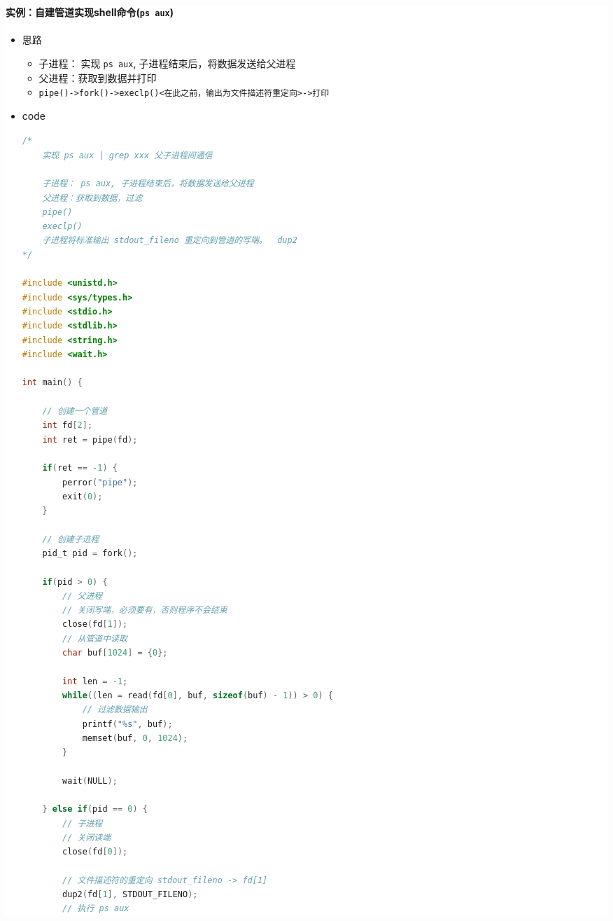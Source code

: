 #### 实例：自建管道实现shell命令(`ps aux`)

- 思路

  - 子进程： 实现 `ps aux`, 子进程结束后，将数据发送给父进程
  - 父进程：获取到数据并打印
  - `pipe()->fork()->execlp()<在此之前，输出为文件描述符重定向>->打印`
- code

  ```c
  /*
      实现 ps aux | grep xxx 父子进程间通信
  
      子进程： ps aux, 子进程结束后，将数据发送给父进程
      父进程：获取到数据，过滤
      pipe()
      execlp()
      子进程将标准输出 stdout_fileno 重定向到管道的写端。  dup2
  */
  
  #include <unistd.h>
  #include <sys/types.h>
  #include <stdio.h>
  #include <stdlib.h>
  #include <string.h>
  #include <wait.h>
  
  int main() {
  
      // 创建一个管道
      int fd[2];
      int ret = pipe(fd);
  
      if(ret == -1) {
          perror("pipe");
          exit(0);
      }
  
      // 创建子进程
      pid_t pid = fork();
  
      if(pid > 0) {
          // 父进程
          // 关闭写端，必须要有，否则程序不会结束
          close(fd[1]);
          // 从管道中读取
          char buf[1024] = {0};
  
          int len = -1;
          while((len = read(fd[0], buf, sizeof(buf) - 1)) > 0) {
              // 过滤数据输出
              printf("%s", buf);
              memset(buf, 0, 1024);
          }
  
          wait(NULL);
  
      } else if(pid == 0) {
          // 子进程
          // 关闭读端
          close(fd[0]);
  
          // 文件描述符的重定向 stdout_fileno -> fd[1]
          dup2(fd[1], STDOUT_FILENO);
          // 执行 ps aux
  ```